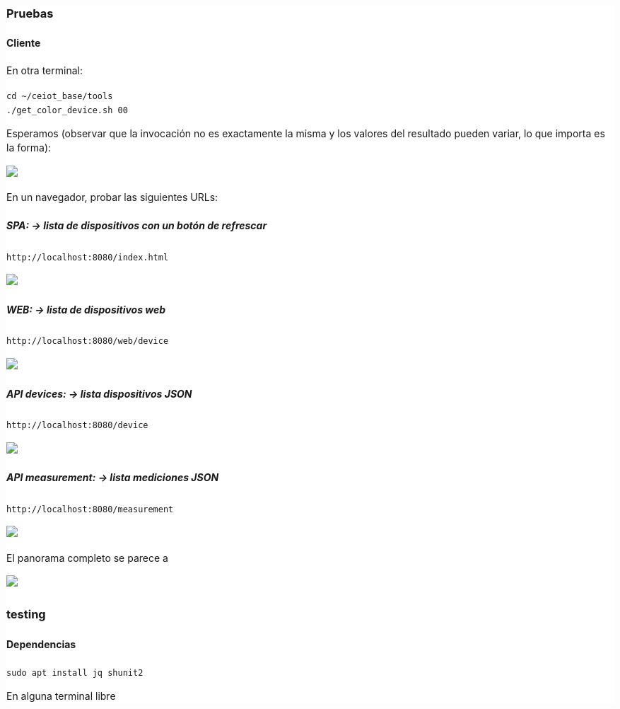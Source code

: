 ### Pruebas

#### Cliente

En otra terminal:

    cd ~/ceiot_base/tools
    ./get_color_device.sh 00
  

Esperamos (observar que la invocación no es exactamente la misma y los valores del resultado pueden variar, lo que importa es la forma):

![](./img/API_color.png)


En un navegador, probar las siguientes URLs:

##### SPA: -> lista de dispositivos con un botón de refrescar

    http://localhost:8080/index.html 

![](./img/SPA_devices.png)
    
##### WEB: -> lista de dispositivos web

    http://localhost:8080/web/device
    
![](./img/WEB_device.png)
    
##### API devices: -> lista dispositivos JSON

    http://localhost:8080/device
    
![](./img/API_device.png)

##### API measurement: -> lista mediciones JSON

    http://localhost:8080/measurement
    
![](./img/API_measurement.png)

El panorama completo se parece a

![](./img/all_console.png)

### testing

#### Dependencias
```
sudo apt install jq shunit2
```

En alguna terminal libre
